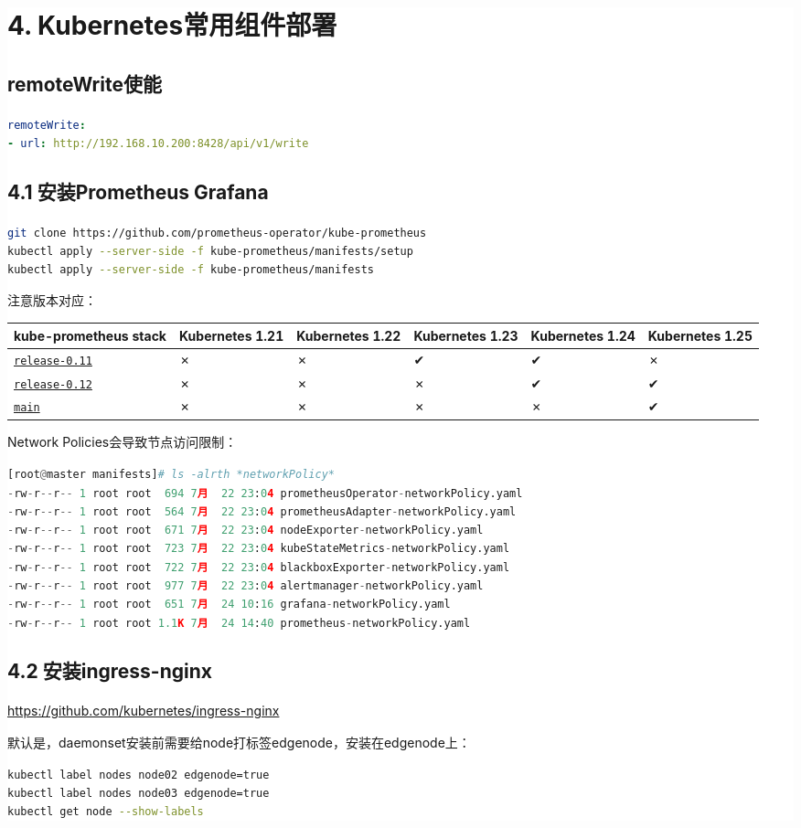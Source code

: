 

# 4. Kubernetes常用组件部署

## remoteWrite使能

```yaml
remoteWrite:
- url: http://192.168.10.200:8428/api/v1/write
```

## 4.1 安装Prometheus Grafana

```bash
git clone https://github.com/prometheus-operator/kube-prometheus
kubectl apply --server-side -f kube-prometheus/manifests/setup
kubectl apply --server-side -f kube-prometheus/manifests
```

注意版本对应：

| kube-prometheus stack                                        | Kubernetes 1.21 | Kubernetes 1.22 | Kubernetes 1.23 | Kubernetes 1.24 | Kubernetes 1.25 |
| ------------------------------------------------------------ | --------------- | --------------- | --------------- | --------------- | --------------- |
| [`release-0.11`](https://github.com/prometheus-operator/kube-prometheus/tree/release-0.11) | ✗               | ✗               | ✔               | ✔               | ✗               |
| [`release-0.12`](https://github.com/prometheus-operator/kube-prometheus/tree/release-0.12) | ✗               | ✗               | ✗               | ✔               | ✔               |
| [`main`](https://github.com/prometheus-operator/kube-prometheus/tree/main) | ✗               | ✗               | ✗               | ✗               | ✔               |



Network Policies会导致节点访问限制：

```python
[root@master manifests]# ls -alrth *networkPolicy*
-rw-r--r-- 1 root root  694 7月  22 23:04 prometheusOperator-networkPolicy.yaml
-rw-r--r-- 1 root root  564 7月  22 23:04 prometheusAdapter-networkPolicy.yaml
-rw-r--r-- 1 root root  671 7月  22 23:04 nodeExporter-networkPolicy.yaml
-rw-r--r-- 1 root root  723 7月  22 23:04 kubeStateMetrics-networkPolicy.yaml
-rw-r--r-- 1 root root  722 7月  22 23:04 blackboxExporter-networkPolicy.yaml
-rw-r--r-- 1 root root  977 7月  22 23:04 alertmanager-networkPolicy.yaml
-rw-r--r-- 1 root root  651 7月  24 10:16 grafana-networkPolicy.yaml
-rw-r--r-- 1 root root 1.1K 7月  24 14:40 prometheus-networkPolicy.yaml
```

## 4.2 安装ingress-nginx

https://github.com/kubernetes/ingress-nginx

默认是，daemonset安装前需要给node打标签edgenode，安装在edgenode上：

```bash
kubectl label nodes node02 edgenode=true
kubectl label nodes node03 edgenode=true
kubectl get node --show-labels
```
